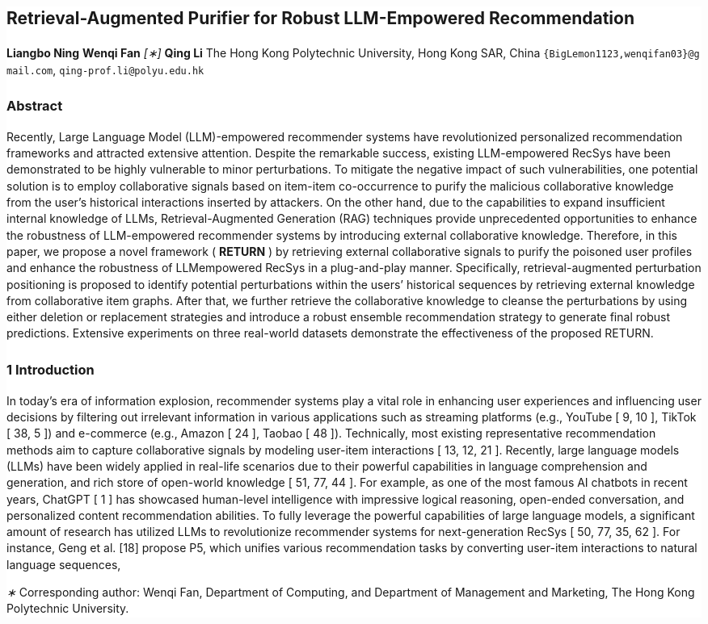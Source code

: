 ## **Retrieval-Augmented Purifier for Robust** **LLM-Empowered Recommendation**

**Liangbo Ning** **Wenqi Fan** *[∗]* **Qing Li**
The Hong Kong Polytechnic University, Hong Kong SAR, China
`{BigLemon1123,wenqifan03}@gmail.com`, `qing-prof.li@polyu.edu.hk`
### **Abstract**

Recently, Large Language Model (LLM)-empowered recommender systems have
revolutionized personalized recommendation frameworks and attracted extensive
attention. Despite the remarkable success, existing LLM-empowered RecSys have
been demonstrated to be highly vulnerable to minor perturbations. To mitigate
the negative impact of such vulnerabilities, one potential solution is to employ
collaborative signals based on item-item co-occurrence to purify the malicious
collaborative knowledge from the user’s historical interactions inserted by attackers.
On the other hand, due to the capabilities to expand insufficient internal knowledge
of LLMs, Retrieval-Augmented Generation (RAG) techniques provide unprecedented opportunities to enhance the robustness of LLM-empowered recommender
systems by introducing external collaborative knowledge. Therefore, in this paper,
we propose a novel framework ( **RETURN** ) by retrieving external collaborative
signals to purify the poisoned user profiles and enhance the robustness of LLMempowered RecSys in a plug-and-play manner. Specifically, retrieval-augmented
perturbation positioning is proposed to identify potential perturbations within the
users’ historical sequences by retrieving external knowledge from collaborative
item graphs. After that, we further retrieve the collaborative knowledge to cleanse
the perturbations by using either deletion or replacement strategies and introduce
a robust ensemble recommendation strategy to generate final robust predictions.
Extensive experiments on three real-world datasets demonstrate the effectiveness
of the proposed RETURN.
### **1 Introduction**

In today’s era of information explosion, recommender systems play a vital role in enhancing user
experiences and influencing user decisions by filtering out irrelevant information in various applications such as streaming platforms (e.g., YouTube [ 9, 10 ], TikTok [ 38, 5 ]) and e-commerce (e.g.,
Amazon [ 24 ], Taobao [ 48 ]). Technically, most existing representative recommendation methods
aim to capture collaborative signals by modeling user-item interactions [ 13, 12, 21 ]. Recently, large
language models (LLMs) have been widely applied in real-life scenarios due to their powerful capabilities in language comprehension and generation, and rich store of open-world knowledge [ 51, 77, 44 ].
For example, as one of the most famous AI chatbots in recent years, ChatGPT [ 1 ] has showcased
human-level intelligence with impressive logical reasoning, open-ended conversation, and personalized content recommendation abilities. To fully leverage the powerful capabilities of large language
models, a significant amount of research has utilized LLMs to revolutionize recommender systems
for next-generation RecSys [ 50, 77, 35, 62 ]. For instance, Geng et al. [18] propose P5, which unifies
various recommendation tasks by converting user-item interactions to natural language sequences,

*∗* Corresponding author: Wenqi Fan, Department of Computing, and Department of Management and
Marketing, The Hong Kong Polytechnic University.
